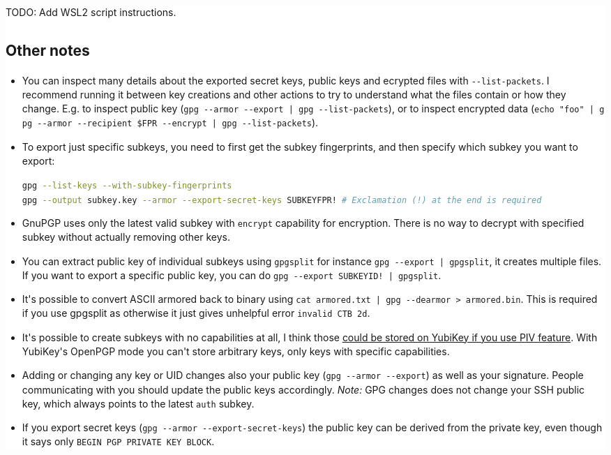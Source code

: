 TODO: Add WSL2 script instructions.

## Other notes

*   You can inspect many details about the exported secret keys, public keys and ecrypted files with `--list-packets`.  I recommend running it between key creations and other actions to try to understand what the files contain or how they change. E.g. to inspect public key (`gpg --armor --export | gpg --list-packets`), or to inspect encrypted data (`echo "foo" | gpg --armor --recipient $FPR --encrypt | gpg --list-packets`).

*   To export just specific subkeys, you need to first get the subkey fingerprints, and then specify which subkey you want to export:

    ```bash
    gpg --list-keys --with-subkey-fingerprints
    gpg --output subkey.key --armor --export-secret-keys SUBKEYFPR! # Exclamation (!) at the end is required
    ```

*   GnuPGP uses only the latest valid subkey with `encrypt` capability for encryption. There is no way to decrypt with specified subkey without actually removing other keys. 

*   You can extract public key of individual subkeys using `gpgsplit` for instance `gpg --export | gpgsplit`, it creates multiple files. If you want to export a specific public key, you can do `gpg --export SUBKEYID! | gpgsplit`.

*   It's possible to convert ASCII armored back to binary using `cat armored.txt | gpg --dearmor > armored.bin`. This is required if you use gpgsplit as otherwise it just gives unhelpful error `invalid CTB 2d`.

*   It's possible to create subkeys with no capabilities at all, I think those [could be stored on YubiKey if you use PIV feature](https://developers.yubico.com/PIV/Guides/SSH_with_PIV_and_PKCS11.html). With YubiKey's OpenPGP mode you can't store arbitrary keys, only keys with specific capabilities.

*   Adding or changing any key or UID changes also your public key (`gpg --armor --export`) as well as your signature. People communicating with you should update the public keys accordingly. *Note:* GPG changes does not change your SSH public key, which always points to the latest `auth` subkey.

*   If you export secret keys (`gpg --armor --export-secret-keys`) the public key can be derived from the private key, even though it says only `BEGIN PGP PRIVATE KEY BLOCK`.